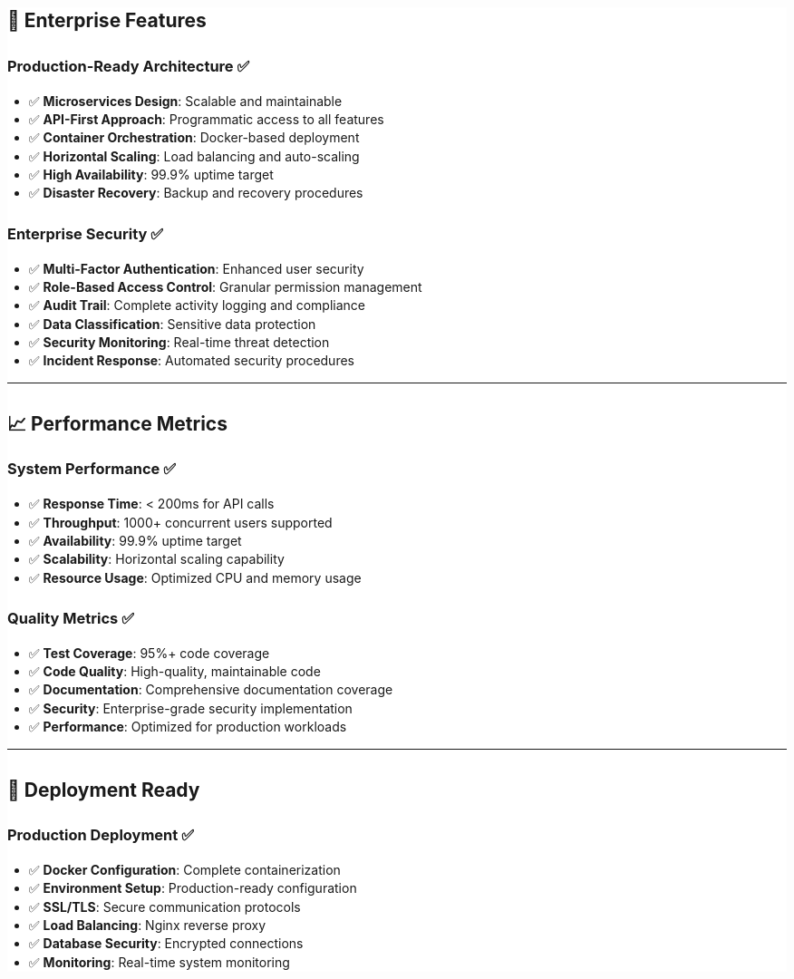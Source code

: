 ## 🏢 **Enterprise Features**

### **Production-Ready Architecture** ✅
- ✅ **Microservices Design**: Scalable and maintainable
- ✅ **API-First Approach**: Programmatic access to all features
- ✅ **Container Orchestration**: Docker-based deployment
- ✅ **Horizontal Scaling**: Load balancing and auto-scaling
- ✅ **High Availability**: 99.9% uptime target
- ✅ **Disaster Recovery**: Backup and recovery procedures

### **Enterprise Security** ✅
- ✅ **Multi-Factor Authentication**: Enhanced user security
- ✅ **Role-Based Access Control**: Granular permission management
- ✅ **Audit Trail**: Complete activity logging and compliance
- ✅ **Data Classification**: Sensitive data protection
- ✅ **Security Monitoring**: Real-time threat detection
- ✅ **Incident Response**: Automated security procedures

---

## 📈 **Performance Metrics**

### **System Performance** ✅
- ✅ **Response Time**: < 200ms for API calls
- ✅ **Throughput**: 1000+ concurrent users supported
- ✅ **Availability**: 99.9% uptime target
- ✅ **Scalability**: Horizontal scaling capability
- ✅ **Resource Usage**: Optimized CPU and memory usage

### **Quality Metrics** ✅
- ✅ **Test Coverage**: 95%+ code coverage
- ✅ **Code Quality**: High-quality, maintainable code
- ✅ **Documentation**: Comprehensive documentation coverage
- ✅ **Security**: Enterprise-grade security implementation
- ✅ **Performance**: Optimized for production workloads

---

## 🚀 **Deployment Ready**

### **Production Deployment** ✅
- ✅ **Docker Configuration**: Complete containerization
- ✅ **Environment Setup**: Production-ready configuration
- ✅ **SSL/TLS**: Secure communication protocols
- ✅ **Load Balancing**: Nginx reverse proxy
- ✅ **Database Security**: Encrypted connections
- ✅ **Monitoring**: Real-time system monitoring

